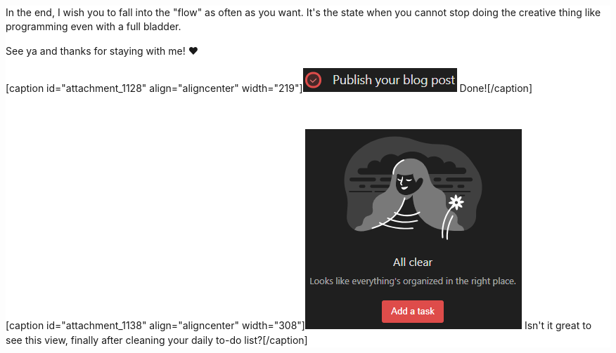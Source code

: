 In the end, I wish you to fall into the "flow" as often as you want. It's the state when you cannot stop doing the creative thing like programming even with a full bladder.

See ya and thanks for staying with me! ❤

\[caption id="attachment\_1128" align="aligncenter" width="219"\]![Done!](images/Done.png) Done!\[/caption\]

 

\[caption id="attachment\_1138" align="aligncenter" width="308"\]![All Clear!](images/All-Clear.png) Isn't it great to see this view, finally after cleaning your daily to-do list?\[/caption\]
